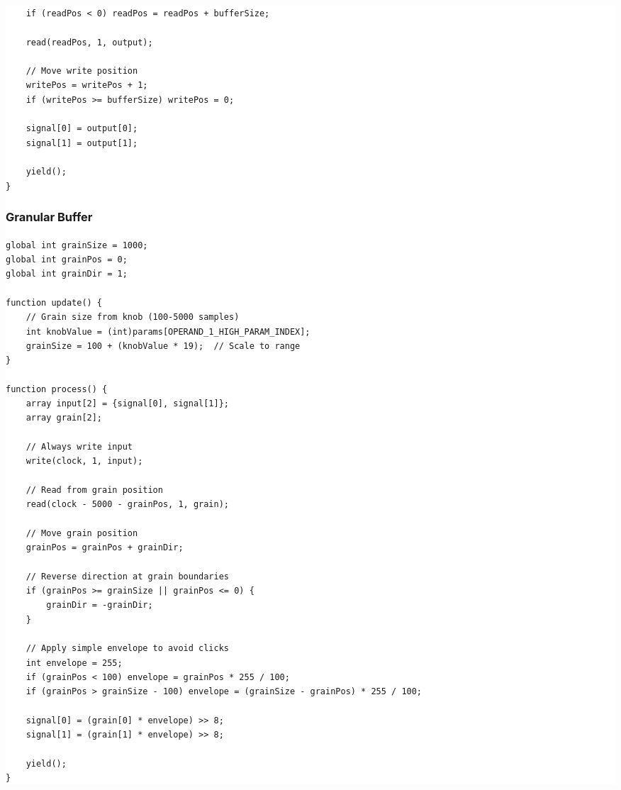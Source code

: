 ```impala
    if (readPos < 0) readPos = readPos + bufferSize;
    
    read(readPos, 1, output);
    
    // Move write position
    writePos = writePos + 1;
    if (writePos >= bufferSize) writePos = 0;
    
    signal[0] = output[0];
    signal[1] = output[1];
    
    yield();
}
```

### Granular Buffer
```impala
global int grainSize = 1000;
global int grainPos = 0;
global int grainDir = 1;

function update() {
    // Grain size from knob (100-5000 samples)
    int knobValue = (int)params[OPERAND_1_HIGH_PARAM_INDEX];
    grainSize = 100 + (knobValue * 19);  // Scale to range
}

function process() {
    array input[2] = {signal[0], signal[1]};
    array grain[2];
    
    // Always write input
    write(clock, 1, input);
    
    // Read from grain position
    read(clock - 5000 - grainPos, 1, grain);
    
    // Move grain position
    grainPos = grainPos + grainDir;
    
    // Reverse direction at grain boundaries
    if (grainPos >= grainSize || grainPos <= 0) {
        grainDir = -grainDir;
    }
    
    // Apply simple envelope to avoid clicks
    int envelope = 255;
    if (grainPos < 100) envelope = grainPos * 255 / 100;
    if (grainPos > grainSize - 100) envelope = (grainSize - grainPos) * 255 / 100;
    
    signal[0] = (grain[0] * envelope) >> 8;
    signal[1] = (grain[1] * envelope) >> 8;
    
    yield();
}
```
